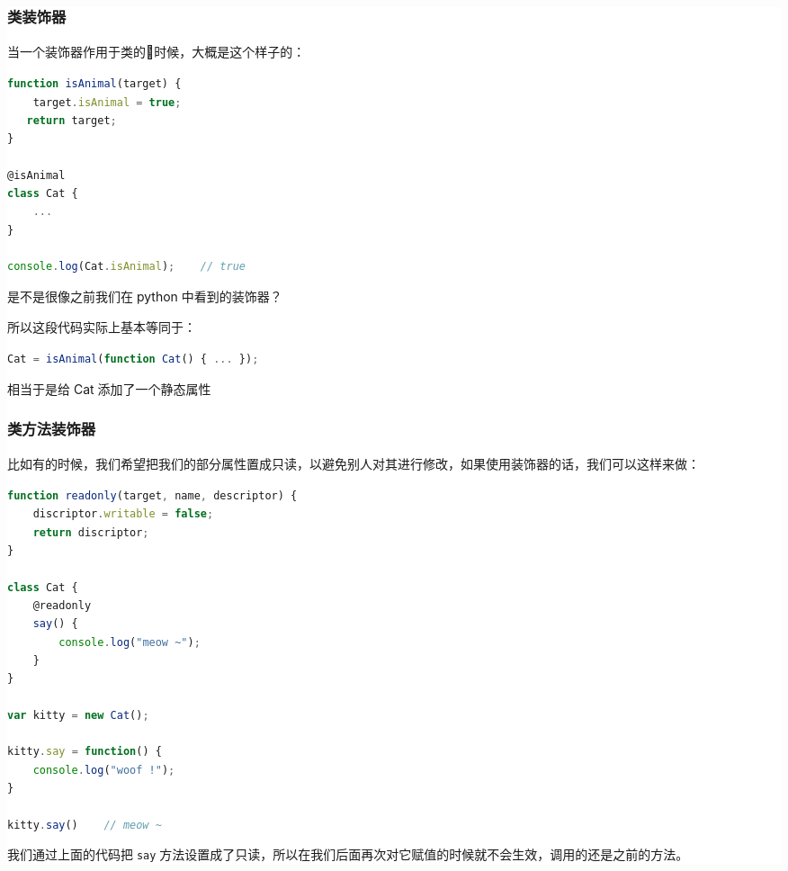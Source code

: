 ### 类装饰器

当一个装饰器作用于类的时候，大概是这个样子的：

```js
function isAnimal(target) {
    target.isAnimal = true;
   return target;
}

@isAnimal
class Cat {
    ...
}

console.log(Cat.isAnimal);    // true
```

是不是很像之前我们在 python 中看到的装饰器？

所以这段代码实际上基本等同于：

```js
Cat = isAnimal(function Cat() { ... });
```

相当于是给 Cat 添加了一个静态属性

### 类方法装饰器

比如有的时候，我们希望把我们的部分属性置成只读，以避免别人对其进行修改，如果使用装饰器的话，我们可以这样来做：

```js
function readonly(target, name, descriptor) {
    discriptor.writable = false;
    return discriptor;
}

class Cat {
    @readonly
    say() {
        console.log("meow ~");
    }
}

var kitty = new Cat();

kitty.say = function() {
    console.log("woof !");
}

kitty.say()    // meow ~
```

我们通过上面的代码把 `say` 方法设置成了只读，所以在我们后面再次对它赋值的时候就不会生效，调用的还是之前的方法。
